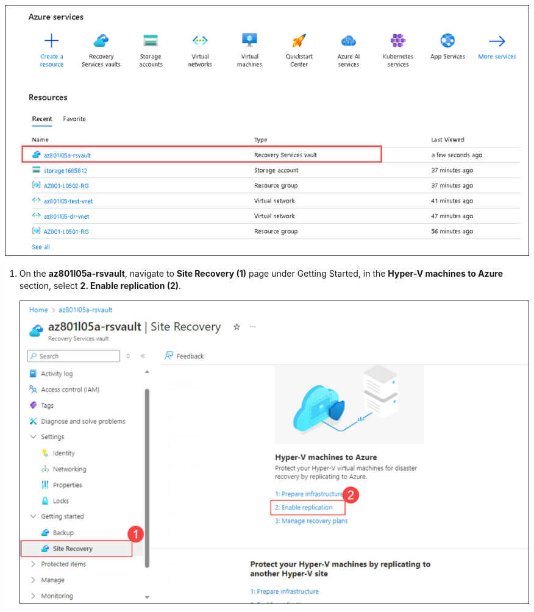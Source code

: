    ![](../media/azm5-36.png)

1. On the **az801l05a-rsvault**, navigate to **Site Recovery (1)** page under Getting Started, in the **Hyper-V machines to Azure** section, select **2. Enable replication (2)**. 

   ![](../media/34upd.png)
